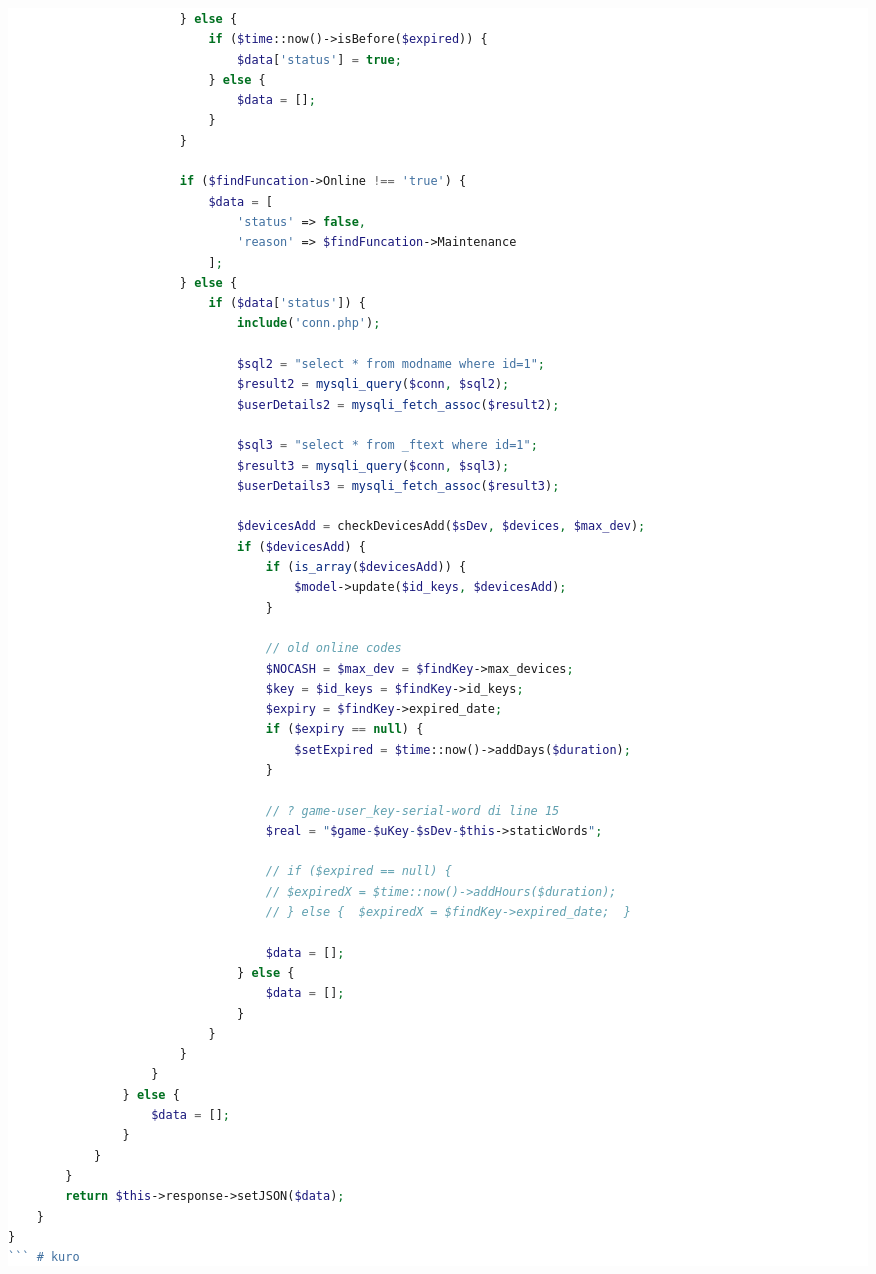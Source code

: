```php
                        } else {
                            if ($time::now()->isBefore($expired)) {
                                $data['status'] = true;
                            } else {
                                $data = [];
                            }
                        }

                        if ($findFuncation->Online !== 'true') {
                            $data = [
                                'status' => false,
                                'reason' => $findFuncation->Maintenance
                            ];
                        } else {
                            if ($data['status']) {
                                include('conn.php');

                                $sql2 = "select * from modname where id=1";
                                $result2 = mysqli_query($conn, $sql2);
                                $userDetails2 = mysqli_fetch_assoc($result2);

                                $sql3 = "select * from _ftext where id=1";
                                $result3 = mysqli_query($conn, $sql3);
                                $userDetails3 = mysqli_fetch_assoc($result3);

                                $devicesAdd = checkDevicesAdd($sDev, $devices, $max_dev);
                                if ($devicesAdd) {
                                    if (is_array($devicesAdd)) {
                                        $model->update($id_keys, $devicesAdd);
                                    }

                                    // old online codes
                                    $NOCASH = $max_dev = $findKey->max_devices;
                                    $key = $id_keys = $findKey->id_keys;
                                    $expiry = $findKey->expired_date;
                                    if ($expiry == null) {
                                        $setExpired = $time::now()->addDays($duration);
                                    }

                                    // ? game-user_key-serial-word di line 15
                                    $real = "$game-$uKey-$sDev-$this->staticWords";

                                    // if ($expired == null) {  
                                    // $expiredX = $time::now()->addHours($duration);
                                    // } else {  $expiredX = $findKey->expired_date;  }

                                    $data = [];
                                } else {
                                    $data = [];
                                }
                            }
                        }
                    }
                } else {
                    $data = [];
                }
            }
        }
        return $this->response->setJSON($data);
    }
}
``` #   k u r o 
 
```